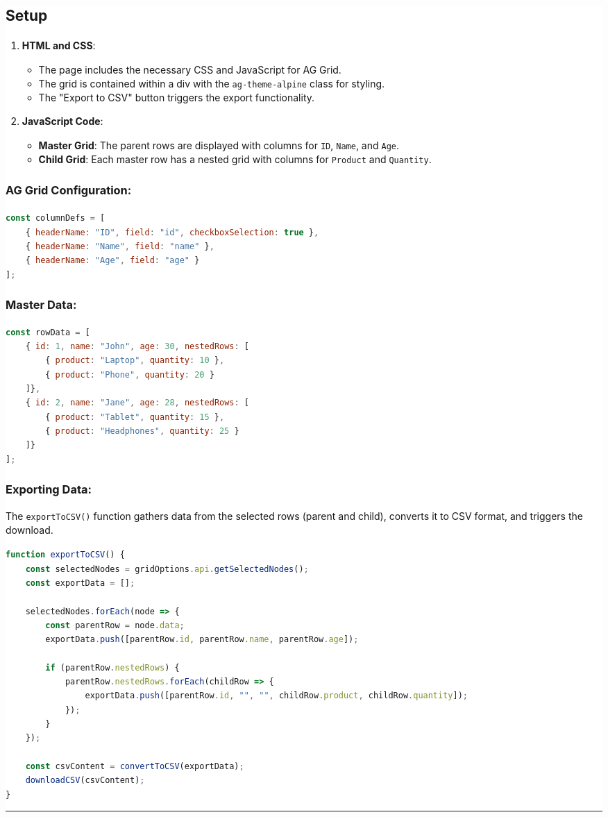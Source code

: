 ## Setup

1. **HTML and CSS**:
   - The page includes the necessary CSS and JavaScript for AG Grid.
   - The grid is contained within a div with the `ag-theme-alpine` class for styling.
   - The "Export to CSV" button triggers the export functionality.

2. **JavaScript Code**:
   - **Master Grid**: The parent rows are displayed with columns for `ID`, `Name`, and `Age`.
   - **Child Grid**: Each master row has a nested grid with columns for `Product` and `Quantity`.

### AG Grid Configuration:

```javascript
const columnDefs = [
    { headerName: "ID", field: "id", checkboxSelection: true },
    { headerName: "Name", field: "name" },
    { headerName: "Age", field: "age" }
];
```

### Master Data:

```javascript
const rowData = [
    { id: 1, name: "John", age: 30, nestedRows: [
        { product: "Laptop", quantity: 10 },
        { product: "Phone", quantity: 20 }
    ]},
    { id: 2, name: "Jane", age: 28, nestedRows: [
        { product: "Tablet", quantity: 15 },
        { product: "Headphones", quantity: 25 }
    ]}
];
```

### **Exporting Data**:

The `exportToCSV()` function gathers data from the selected rows (parent and child), converts it to CSV format, and triggers the download.

```javascript
function exportToCSV() {
    const selectedNodes = gridOptions.api.getSelectedNodes();
    const exportData = [];

    selectedNodes.forEach(node => {
        const parentRow = node.data;
        exportData.push([parentRow.id, parentRow.name, parentRow.age]);

        if (parentRow.nestedRows) {
            parentRow.nestedRows.forEach(childRow => {
                exportData.push([parentRow.id, "", "", childRow.product, childRow.quantity]);
            });
        }
    });

    const csvContent = convertToCSV(exportData);
    downloadCSV(csvContent);
}
```

---